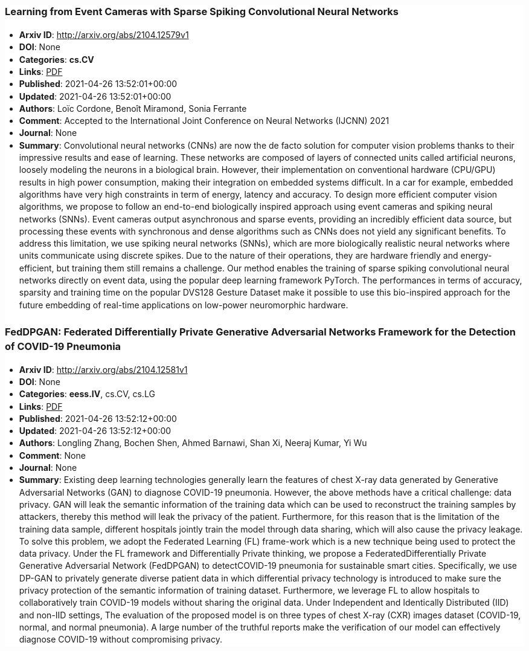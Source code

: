 

### Learning from Event Cameras with Sparse Spiking Convolutional Neural Networks
- **Arxiv ID**: http://arxiv.org/abs/2104.12579v1
- **DOI**: None
- **Categories**: **cs.CV**
- **Links**: [PDF](http://arxiv.org/pdf/2104.12579v1)
- **Published**: 2021-04-26 13:52:01+00:00
- **Updated**: 2021-04-26 13:52:01+00:00
- **Authors**: Loïc Cordone, Benoît Miramond, Sonia Ferrante
- **Comment**: Accepted to the International Joint Conference on Neural Networks
  (IJCNN) 2021
- **Journal**: None
- **Summary**: Convolutional neural networks (CNNs) are now the de facto solution for computer vision problems thanks to their impressive results and ease of learning. These networks are composed of layers of connected units called artificial neurons, loosely modeling the neurons in a biological brain. However, their implementation on conventional hardware (CPU/GPU) results in high power consumption, making their integration on embedded systems difficult. In a car for example, embedded algorithms have very high constraints in term of energy, latency and accuracy. To design more efficient computer vision algorithms, we propose to follow an end-to-end biologically inspired approach using event cameras and spiking neural networks (SNNs). Event cameras output asynchronous and sparse events, providing an incredibly efficient data source, but processing these events with synchronous and dense algorithms such as CNNs does not yield any significant benefits. To address this limitation, we use spiking neural networks (SNNs), which are more biologically realistic neural networks where units communicate using discrete spikes. Due to the nature of their operations, they are hardware friendly and energy-efficient, but training them still remains a challenge. Our method enables the training of sparse spiking convolutional neural networks directly on event data, using the popular deep learning framework PyTorch. The performances in terms of accuracy, sparsity and training time on the popular DVS128 Gesture Dataset make it possible to use this bio-inspired approach for the future embedding of real-time applications on low-power neuromorphic hardware.



### FedDPGAN: Federated Differentially Private Generative Adversarial Networks Framework for the Detection of COVID-19 Pneumonia
- **Arxiv ID**: http://arxiv.org/abs/2104.12581v1
- **DOI**: None
- **Categories**: **eess.IV**, cs.CV, cs.LG
- **Links**: [PDF](http://arxiv.org/pdf/2104.12581v1)
- **Published**: 2021-04-26 13:52:12+00:00
- **Updated**: 2021-04-26 13:52:12+00:00
- **Authors**: Longling Zhang, Bochen Shen, Ahmed Barnawi, Shan Xi, Neeraj Kumar, Yi Wu
- **Comment**: None
- **Journal**: None
- **Summary**: Existing deep learning technologies generally learn the features of chest X-ray data generated by Generative Adversarial Networks (GAN) to diagnose COVID-19 pneumonia. However, the above methods have a critical challenge: data privacy. GAN will leak the semantic information of the training data which can be used to reconstruct the training samples by attackers, thereby this method will leak the privacy of the patient. Furthermore, for this reason that is the limitation of the training data sample, different hospitals jointly train the model through data sharing, which will also cause the privacy leakage. To solve this problem, we adopt the Federated Learning (FL) frame-work which is a new technique being used to protect the data privacy. Under the FL framework and Differentially Private thinking, we propose a FederatedDifferentially Private Generative Adversarial Network (FedDPGAN) to detectCOVID-19 pneumonia for sustainable smart cities. Specifically, we use DP-GAN to privately generate diverse patient data in which differential privacy technology is introduced to make sure the privacy protection of the semantic information of training dataset. Furthermore, we leverage FL to allow hospitals to collaboratively train COVID-19 models without sharing the original data. Under Independent and Identically Distributed (IID) and non-IID settings, The evaluation of the proposed model is on three types of chest X-ray (CXR) images dataset (COVID-19, normal, and normal pneumonia). A large number of the truthful reports make the verification of our model can effectively diagnose COVID-19 without compromising privacy.
